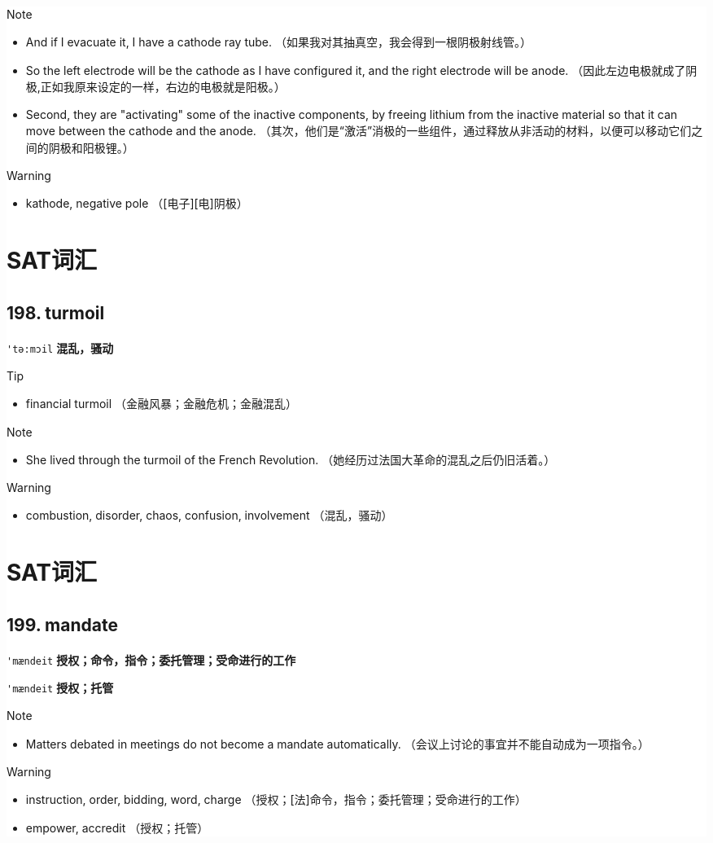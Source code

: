 > [!NOTE]
>
> - And if I evacuate it, I have a cathode ray tube. （如果我对其抽真空，我会得到一根阴极射线管。）
>
> - So the left electrode will be the cathode as I have configured it, and the right electrode will be anode. （因此左边电极就成了阴极,正如我原来设定的一样，右边的电极就是阳极。）
>
> - Second, they are "activating" some of the inactive components, by freeing lithium from the inactive material so that it can move between the cathode and the anode. （其次，他们是“激活”消极的一些组件，通过释放从非活动的材料，以便可以移动它们之间的阴极和阳极锂。）
>

> [!WARNING]
>
> - kathode, negative pole （[电子][电]阴极）
>

# SAT词汇

## 198. turmoil

`'tə:mɔil`  **混乱，骚动**

> [!TIP]
>
> - financial turmoil （金融风暴；金融危机；金融混乱）
>

> [!NOTE]
>
> - She lived through the turmoil of the French Revolution. （她经历过法国大革命的混乱之后仍旧活着。）
>

> [!WARNING]
>
> - combustion, disorder, chaos, confusion, involvement （混乱，骚动）
>

# SAT词汇

## 199. mandate

`'mændeit`  **授权；命令，指令；委托管理；受命进行的工作**

`'mændeit`  **授权；托管**

> [!NOTE]
>
> - Matters debated in meetings do not become a mandate automatically. （会议上讨论的事宜并不能自动成为一项指令。）
>

> [!WARNING]
>
> - instruction, order, bidding, word, charge （授权；[法]命令，指令；委托管理；受命进行的工作）
>
> - empower, accredit （授权；托管）
>

